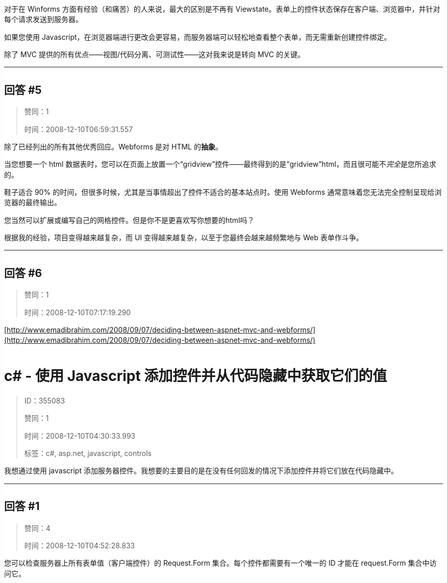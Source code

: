 对于在 Winforms 方面有经验（和痛苦）的人来说，最大的区别是不再有 Viewstate。表单上的控件状态保存在客户端、浏览器中，并针对每个请求发送到服务器。

如果您使用 Javascript，在浏览器端进行更改会更容易，而服务器端可以轻松地查看整个表单，而无需重新创建控件绑定。

除了 MVC 提供的所有优点——视图/代码分离、可测试性——这对我来说是转向 MVC 的关键。

* * *

## 回答 #5

> 赞同：1
> 
> 时间：2008-12-10T06:59:31.557

除了已经列出的所有其他优秀回应。Webforms 是对 HTML 的**抽象**。

当您想要一个 html 数据表时，您可以在页面上放置一个“gridview”控件——最终得到的是“gridview”html，而且很可能不*完全*是您所追求的。

鞋子适合 90% 的时间，但很多时候，尤其是当事情超出了控件不适合的基本站点时。使用 Webforms 通常意味着您无法完全控制呈现给浏览器的最终输出。

您当然可以扩展或编写自己的网格控件。但是你不是更喜欢写你想要的html吗？

根据我的经验，项目变得越来越复杂，而 UI 变得越来越复杂，以至于您最终会越来越频繁地与 Web 表单作斗争。

* * *

## 回答 #6

> 赞同：1
> 
> 时间：2008-12-10T07:17:19.290

[http://www.emadibrahim.com/2008/09/07/deciding-between-aspnet-mvc-and-webforms/](http://www.emadibrahim.com/2008/09/07/deciding-between-aspnet-mvc-and-webforms/)

# c# - 使用 Javascript 添加控件并从代码隐藏中获取它们的值

> ID：355083
> 
> 赞同：1
> 
> 时间：2008-12-10T04:30:33.993
> 
> 标签：c#, asp.net, javascript, controls

我想通过使用 javascript 添加服务器控件。我想要的主要目的是在没有任何回发的情况下添加控件并将它们放在代码隐藏中。

* * *

## 回答 #1

> 赞同：4
> 
> 时间：2008-12-10T04:52:28.833

您可以检查服务器上所有表单值（客户端控件）的 Request.Form 集合。每个控件都需要有一个唯一的 ID 才能在 request.Form 集合中访问它。
